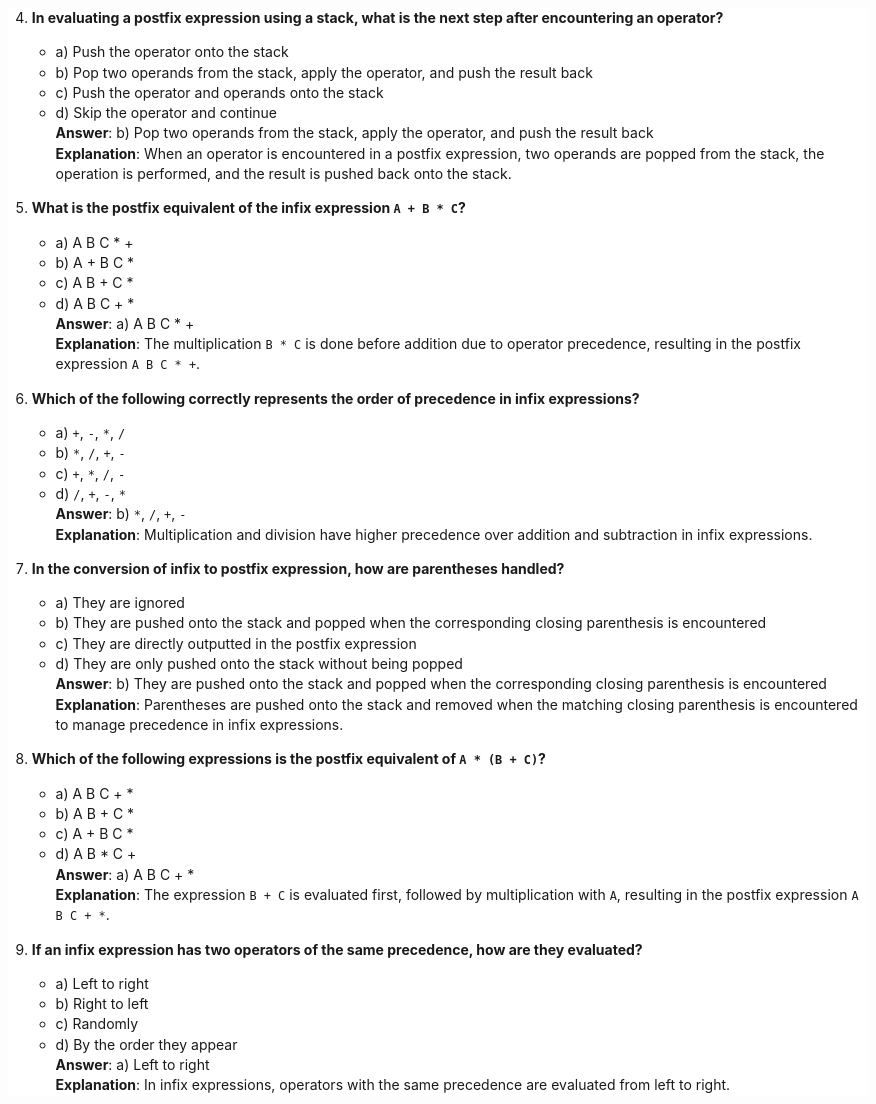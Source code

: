 4. **In evaluating a postfix expression using a stack, what is the next step after encountering an operator?**
   - a) Push the operator onto the stack
   - b) Pop two operands from the stack, apply the operator, and push the result back
   - c) Push the operator and operands onto the stack
   - d) Skip the operator and continue  
   **Answer**: b) Pop two operands from the stack, apply the operator, and push the result back  
   **Explanation**: When an operator is encountered in a postfix expression, two operands are popped from the stack, the operation is performed, and the result is pushed back onto the stack.

5. **What is the postfix equivalent of the infix expression `A + B * C`?**
   - a) A B C * +
   - b) A + B C *
   - c) A B + C *
   - d) A B C + *  
   **Answer**: a) A B C * +  
   **Explanation**: The multiplication `B * C` is done before addition due to operator precedence, resulting in the postfix expression `A B C * +`.

6. **Which of the following correctly represents the order of precedence in infix expressions?**
   - a) `+`, `-`, `*`, `/`
   - b) `*`, `/`, `+`, `-`
   - c) `+`, `*`, `/`, `-`
   - d) `/`, `+`, `-`, `*`  
   **Answer**: b) `*`, `/`, `+`, `-`  
   **Explanation**: Multiplication and division have higher precedence over addition and subtraction in infix expressions.

7. **In the conversion of infix to postfix expression, how are parentheses handled?**
   - a) They are ignored
   - b) They are pushed onto the stack and popped when the corresponding closing parenthesis is encountered
   - c) They are directly outputted in the postfix expression
   - d) They are only pushed onto the stack without being popped  
   **Answer**: b) They are pushed onto the stack and popped when the corresponding closing parenthesis is encountered  
   **Explanation**: Parentheses are pushed onto the stack and removed when the matching closing parenthesis is encountered to manage precedence in infix expressions.

8. **Which of the following expressions is the postfix equivalent of `A * (B + C)`?**
   - a) A B C + *
   - b) A B + C *
   - c) A + B C *
   - d) A B * C +  
   **Answer**: a) A B C + *  
   **Explanation**: The expression `B + C` is evaluated first, followed by multiplication with `A`, resulting in the postfix expression `A B C + *`.

9. **If an infix expression has two operators of the same precedence, how are they evaluated?**
   - a) Left to right
   - b) Right to left
   - c) Randomly
   - d) By the order they appear  
   **Answer**: a) Left to right  
   **Explanation**: In infix expressions, operators with the same precedence are evaluated from left to right.
